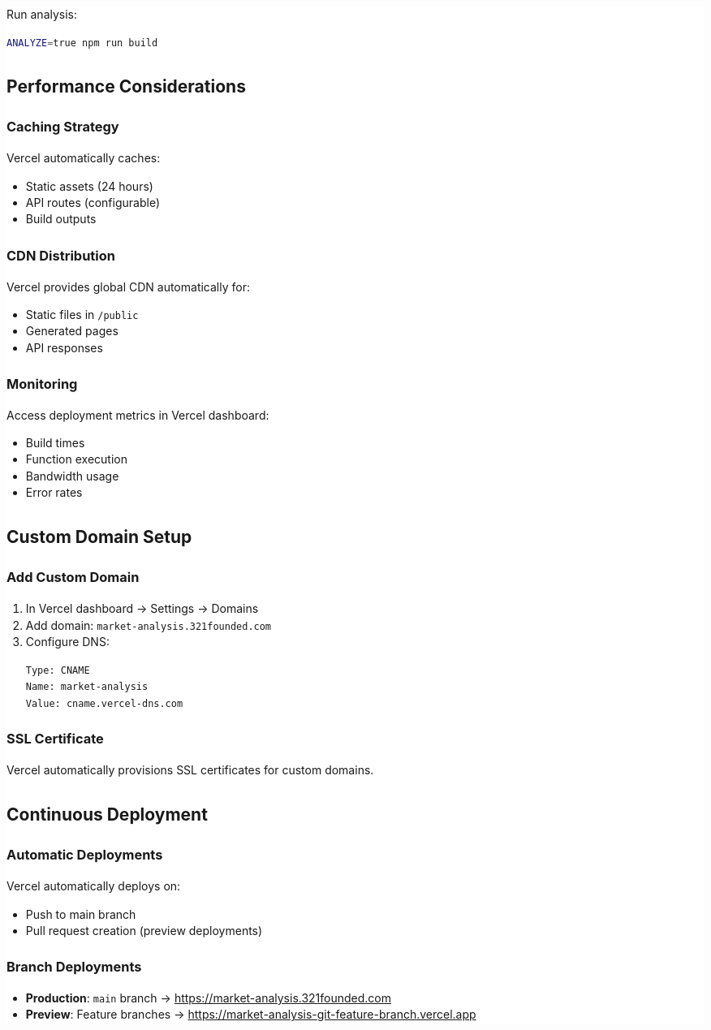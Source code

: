 Run analysis:
```bash
ANALYZE=true npm run build
```

## Performance Considerations

### Caching Strategy
Vercel automatically caches:
- Static assets (24 hours)
- API routes (configurable)
- Build outputs

### CDN Distribution
Vercel provides global CDN automatically for:
- Static files in `/public`
- Generated pages
- API responses

### Monitoring
Access deployment metrics in Vercel dashboard:
- Build times
- Function execution
- Bandwidth usage
- Error rates

## Custom Domain Setup

### Add Custom Domain
1. In Vercel dashboard → Settings → Domains
2. Add domain: `market-analysis.321founded.com`
3. Configure DNS:
   ```
   Type: CNAME
   Name: market-analysis
   Value: cname.vercel-dns.com
   ```

### SSL Certificate
Vercel automatically provisions SSL certificates for custom domains.

## Continuous Deployment

### Automatic Deployments
Vercel automatically deploys on:
- Push to main branch
- Pull request creation (preview deployments)

### Branch Deployments
- **Production**: `main` branch → https://market-analysis.321founded.com
- **Preview**: Feature branches → https://market-analysis-git-feature-branch.vercel.app
